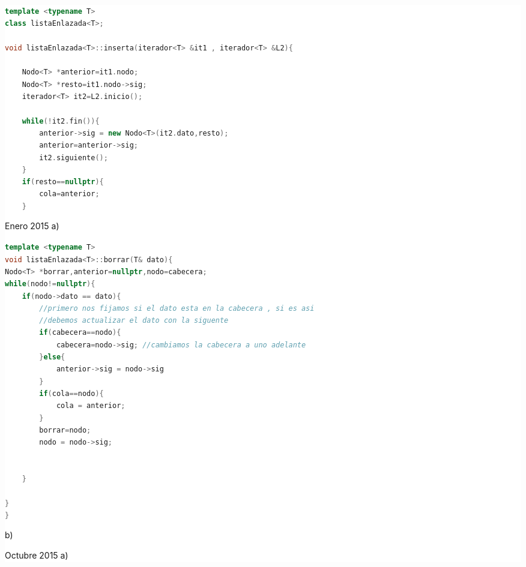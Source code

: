 ````c++
template <typename T>
class listaEnlazada<T>;

void listaEnlazada<T>::inserta(iterador<T> &it1 , iterador<T> &L2){

	Nodo<T> *anterior=it1.nodo;
	Nodo<T> *resto=it1.nodo->sig;
	iterador<T> it2=L2.inicio();

	while(!it2.fin()){
		anterior->sig = new Nodo<T>(it2.dato,resto);
		anterior=anterior->sig;
		it2.siguiente();
	}
	if(resto==nullptr){
		cola=anterior;
	}

````



Enero 2015 
a)
````c++
template <typename T>
void listaEnlazada<T>::borrar(T& dato){
Nodo<T> *borrar,anterior=nullptr,nodo=cabecera;
while(nodo!=nullptr){
	if(nodo->dato == dato){
		//primero nos fijamos si el dato esta en la cabecera , si es asi 
		//debemos actualizar el dato con la siguente 
		if(cabecera==nodo){
			cabecera=nodo->sig; //cambiamos la cabecera a uno adelante
		}else{
			anterior->sig = nodo->sig 
		}
		if(cola==nodo){
			cola = anterior;
		}
		borrar=nodo;
		nodo = nodo->sig;


	}

}
}
````
b)

Octubre 2015
a)
